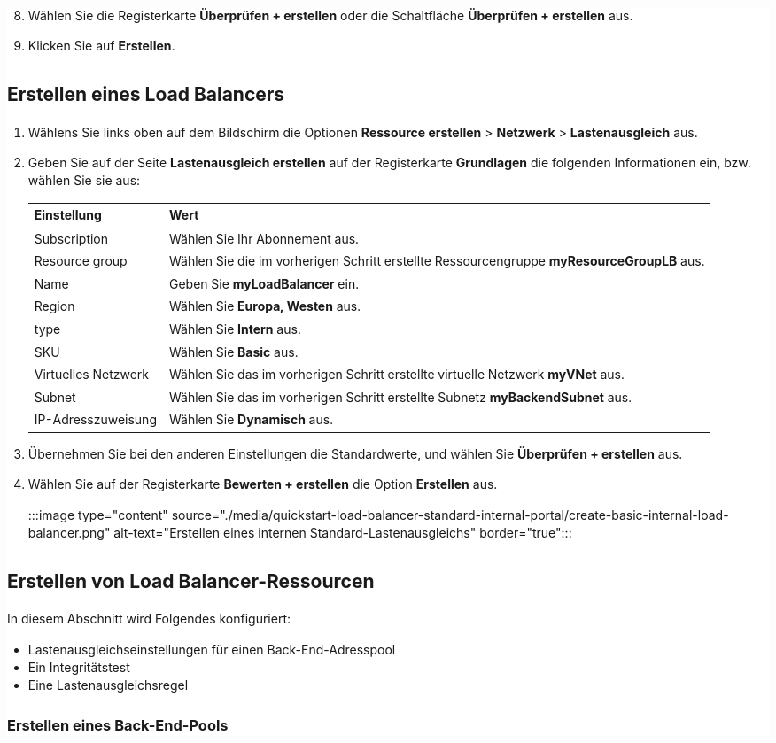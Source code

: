 
8. Wählen Sie die Registerkarte **Überprüfen + erstellen** oder die Schaltfläche **Überprüfen + erstellen** aus.

9. Klicken Sie auf **Erstellen**.

## <a name="create-load-balancer"></a>Erstellen eines Load Balancers

1. Wählens Sie links oben auf dem Bildschirm die Optionen **Ressource erstellen** > **Netzwerk** > **Lastenausgleich** aus.

2. Geben Sie auf der Seite **Lastenausgleich erstellen** auf der Registerkarte **Grundlagen** die folgenden Informationen ein, bzw. wählen Sie sie aus: 

    | Einstellung                 | Wert                                              |
    | ---                     | ---                                                |
    | Subscription               | Wählen Sie Ihr Abonnement aus.    |    
    | Resource group         | Wählen Sie die im vorherigen Schritt erstellte Ressourcengruppe **myResourceGroupLB** aus.|
    | Name                   | Geben Sie **myLoadBalancer** ein.                                   |
    | Region         | Wählen Sie **Europa, Westen** aus.                                        |
    | type          | Wählen Sie **Intern** aus.                                        |
    | SKU           | Wählen Sie **Basic** aus. |
    | Virtuelles Netzwerk | Wählen Sie das im vorherigen Schritt erstellte virtuelle Netzwerk **myVNet** aus. |
    | Subnet  | Wählen Sie das im vorherigen Schritt erstellte Subnetz **myBackendSubnet** aus. |
    | IP-Adresszuweisung | Wählen Sie **Dynamisch** aus. |

3. Übernehmen Sie bei den anderen Einstellungen die Standardwerte, und wählen Sie **Überprüfen + erstellen** aus.

4. Wählen Sie auf der Registerkarte **Bewerten + erstellen** die Option **Erstellen** aus.   

    :::image type="content" source="./media/quickstart-load-balancer-standard-internal-portal/create-basic-internal-load-balancer.png" alt-text="Erstellen eines internen Standard-Lastenausgleichs" border="true":::

## <a name="create-load-balancer-resources"></a>Erstellen von Load Balancer-Ressourcen

In diesem Abschnitt wird Folgendes konfiguriert:

* Lastenausgleichseinstellungen für einen Back-End-Adresspool
* Ein Integritätstest
* Eine Lastenausgleichsregel

### <a name="create-a-backend-pool"></a>Erstellen eines Back-End-Pools
